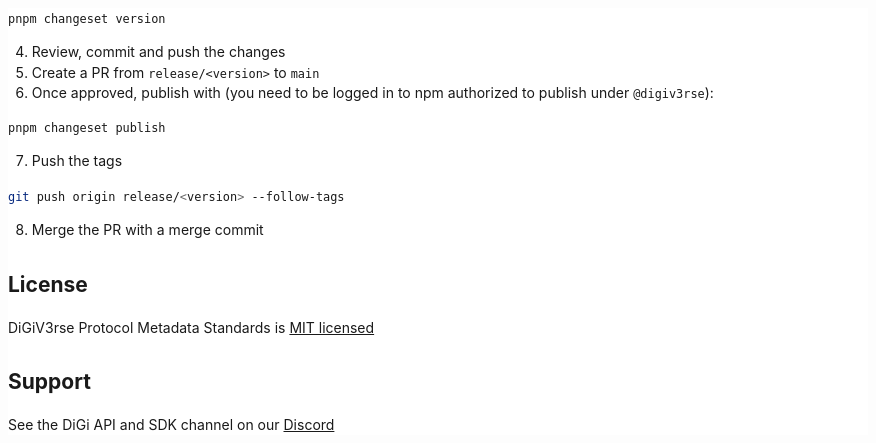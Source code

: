 ```bash
pnpm changeset version
```

4. Review, commit and push the changes
5. Create a PR from `release/<version>` to `main`
6. Once approved, publish with (you need to be logged in to npm authorized to publish under `@digiv3rse`):

```bash
pnpm changeset publish
```

7. Push the tags

```bash
git push origin release/<version> --follow-tags
```

8. Merge the PR with a merge commit

## License

DiGiV3rse Protocol Metadata Standards is [MIT licensed](./LICENSE)

## Support

See the DiGi API and SDK channel on our [Discord](https://discord.gg/digiprotocol)
